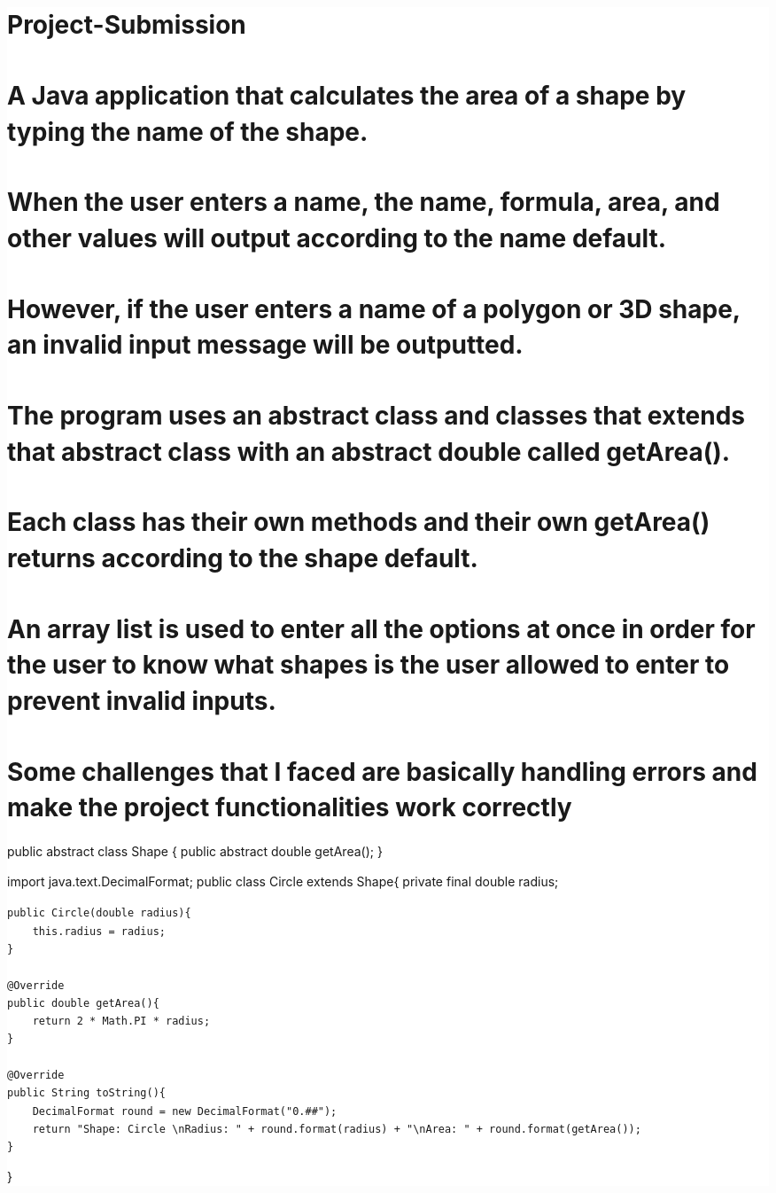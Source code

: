 # Project-Submission
# A Java application that calculates the area of a shape by typing the name of the shape.
# When the user enters a name, the name, formula, area, and other values will output according to the name default.
# However, if the user enters a name of a polygon or 3D shape, an invalid input message will be outputted.
# The program uses an abstract class and classes that extends that abstract class with an abstract double called getArea().
# Each class has their own methods and their own getArea() returns according to the shape default.
# An array list is used to enter all the options at once in order for the user to know what shapes is the user allowed to enter to prevent invalid inputs.
# Some challenges that I faced are basically handling errors and make the project functionalities work correctly

public abstract class Shape {
    public abstract double getArea();
}

import java.text.DecimalFormat;
public class Circle extends Shape{
    private final double radius;
    
    public Circle(double radius){
        this.radius = radius;
    }
    
    @Override
    public double getArea(){
        return 2 * Math.PI * radius;
    }
    
    @Override
    public String toString(){
        DecimalFormat round = new DecimalFormat("0.##");
        return "Shape: Circle \nRadius: " + round.format(radius) + "\nArea: " + round.format(getArea());
    }
}
